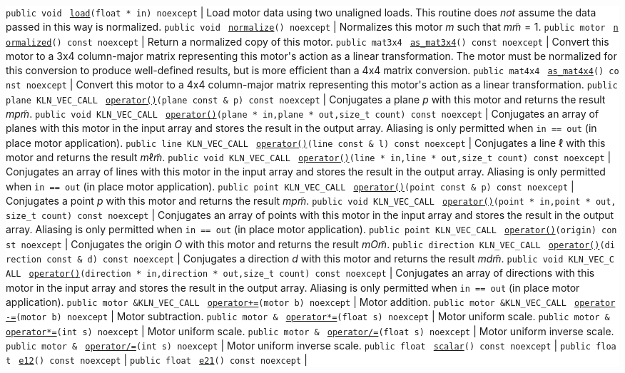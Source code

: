 `public void ` [`load`](#group__motor_1ga3a048b8d0f35322259f8f1cbaad88cab)`(float * in) noexcept`             | Load motor data using two unaligned loads. This routine does *not* assume the data passed in this way is normalized.
`public void ` [`normalize`](#group__motor_1ga8af12b78c4e98b84c51f605b47dbc0a1)`() noexcept`             | Normalizes this motor $m$ such that $m\widetilde{m} = 1$.
`public motor ` [`normalized`](#group__motor_1ga6d04fd7c7cfc51f614e73018f1e92122)`() const noexcept`             | Return a normalized copy of this motor.
`public mat3x4 ` [`as_mat3x4`](#group__motor_1gae07a4ac9001f3afe4e1200e114ccf4c6)`() const noexcept`             | Convert this motor to a 3x4 column-major matrix representing this motor's action as a linear transformation. The motor must be normalized for this conversion to produce well-defined results, but is more efficient than a 4x4 matrix conversion.
`public mat4x4 ` [`as_mat4x4`](#group__motor_1gaa84cd8df11fc906888dff2fd20fa6e7b)`() const noexcept`             | Convert this motor to a 4x4 column-major matrix representing this motor's action as a linear transformation.
`public plane KLN_VEC_CALL ` [`operator()`](#group__motor_1gaa0a1d879d7716f962c1c18a0d8483196)`(plane const & p) const noexcept`             | Conjugates a plane $p$ with this motor and returns the result $mp\widetilde{m}$.
`public void KLN_VEC_CALL ` [`operator()`](#group__motor_1gaff16ea8f993f2c7ddb7e64aa5fd089ad)`(plane * in,plane * out,size_t count) const noexcept`             | Conjugates an array of planes with this motor in the input array and stores the result in the output array. Aliasing is only permitted when `in == out`  (in place motor application).
`public line KLN_VEC_CALL ` [`operator()`](#group__motor_1gaddae2fa94b3f6aa0045209c7692397e7)`(line const & l) const noexcept`             | Conjugates a line $\ell$ with this motor and returns the result $m\ell \widetilde{m}$.
`public void KLN_VEC_CALL ` [`operator()`](#group__motor_1ga63d8a856db029b21898c203115c431e0)`(line * in,line * out,size_t count) const noexcept`             | Conjugates an array of lines with this motor in the input array and stores the result in the output array. Aliasing is only permitted when `in == out`  (in place motor application).
`public point KLN_VEC_CALL ` [`operator()`](#group__motor_1ga7ae8d73c558d1f6581df3a4b50fb2a40)`(point const & p) const noexcept`             | Conjugates a point $p$ with this motor and returns the result $mp\widetilde{m}$.
`public void KLN_VEC_CALL ` [`operator()`](#group__motor_1gab14cf440bf8281b4a56cc338c568156b)`(point * in,point * out,size_t count) const noexcept`             | Conjugates an array of points with this motor in the input array and stores the result in the output array. Aliasing is only permitted when `in == out`  (in place motor application).
`public point KLN_VEC_CALL ` [`operator()`](#group__motor_1gafa77e3a1d5a8f28bf6eee4de9e174489)`(origin) const noexcept`             | Conjugates the origin $O$ with this motor and returns the result $mO\widetilde{m}$.
`public direction KLN_VEC_CALL ` [`operator()`](#group__motor_1gac8debbfe23b80affa7bf9ef7e0dffc1f)`(direction const & d) const noexcept`             | Conjugates a direction $d$ with this motor and returns the result $md\widetilde{m}$.
`public void KLN_VEC_CALL ` [`operator()`](#group__motor_1gaff385bad1df3b7ee29439b56bec43376)`(direction * in,direction * out,size_t count) const noexcept`             | Conjugates an array of directions with this motor in the input array and stores the result in the output array. Aliasing is only permitted when `in == out`  (in place motor application).
`public motor &KLN_VEC_CALL ` [`operator+=`](#group__motor_1ga818ff5291121c508902dca5f1e5b7a09)`(motor b) noexcept`             | Motor addition.
`public motor &KLN_VEC_CALL ` [`operator-=`](#group__motor_1ga339f89870f76a0016cfadf2fc68cd918)`(motor b) noexcept`             | Motor subtraction.
`public motor & ` [`operator*=`](#group__motor_1gafd63fa96a2333b28014f8e3a7a4134ca)`(float s) noexcept`             | Motor uniform scale.
`public motor & ` [`operator*=`](#group__motor_1ga119d48b12fc69b8fa0d1d02654d719a8)`(int s) noexcept`             | Motor uniform scale.
`public motor & ` [`operator/=`](#group__motor_1gad8ffc1682cb5df750eea6436a4f27d77)`(float s) noexcept`             | Motor uniform inverse scale.
`public motor & ` [`operator/=`](#group__motor_1gaa8b3dad31ce3e1fd6d62ee72e5b826e0)`(int s) noexcept`             | Motor uniform inverse scale.
`public float ` [`scalar`](#group__motor_1ga2dad79dbeb201dc9dafad1c94ecd51cc)`() const noexcept`             | 
`public float ` [`e12`](#group__motor_1ga0d37119c1407e00425424c4784e7f075)`() const noexcept`             | 
`public float ` [`e21`](#group__motor_1ga6d47c218ab3242156f10106fdf36a777)`() const noexcept`             | 